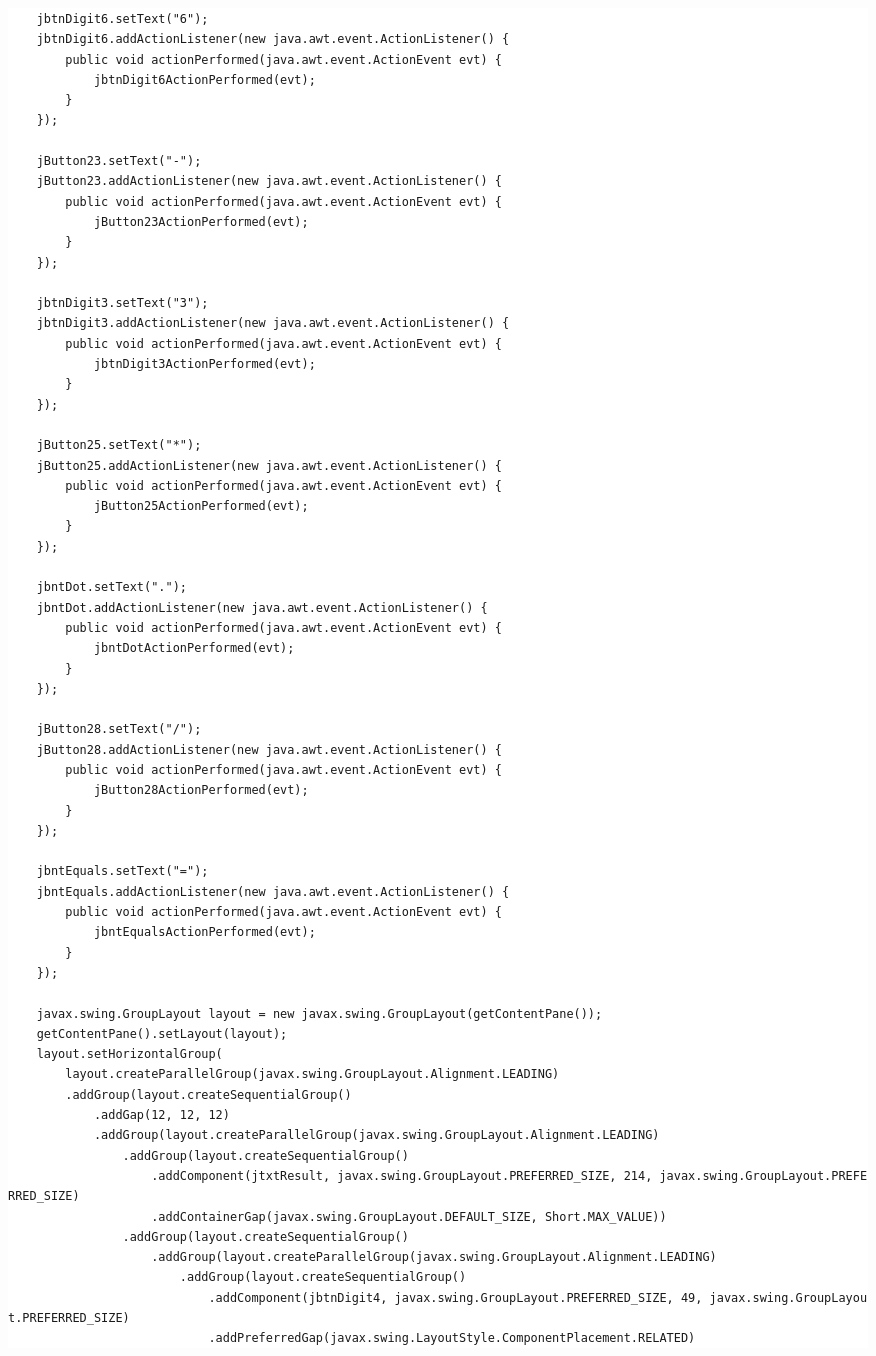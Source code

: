         jbtnDigit6.setText("6");
        jbtnDigit6.addActionListener(new java.awt.event.ActionListener() {
            public void actionPerformed(java.awt.event.ActionEvent evt) {
                jbtnDigit6ActionPerformed(evt);
            }
        });

        jButton23.setText("-");
        jButton23.addActionListener(new java.awt.event.ActionListener() {
            public void actionPerformed(java.awt.event.ActionEvent evt) {
                jButton23ActionPerformed(evt);
            }
        });

        jbtnDigit3.setText("3");
        jbtnDigit3.addActionListener(new java.awt.event.ActionListener() {
            public void actionPerformed(java.awt.event.ActionEvent evt) {
                jbtnDigit3ActionPerformed(evt);
            }
        });

        jButton25.setText("*");
        jButton25.addActionListener(new java.awt.event.ActionListener() {
            public void actionPerformed(java.awt.event.ActionEvent evt) {
                jButton25ActionPerformed(evt);
            }
        });

        jbntDot.setText(".");
        jbntDot.addActionListener(new java.awt.event.ActionListener() {
            public void actionPerformed(java.awt.event.ActionEvent evt) {
                jbntDotActionPerformed(evt);
            }
        });

        jButton28.setText("/");
        jButton28.addActionListener(new java.awt.event.ActionListener() {
            public void actionPerformed(java.awt.event.ActionEvent evt) {
                jButton28ActionPerformed(evt);
            }
        });

        jbntEquals.setText("=");
        jbntEquals.addActionListener(new java.awt.event.ActionListener() {
            public void actionPerformed(java.awt.event.ActionEvent evt) {
                jbntEqualsActionPerformed(evt);
            }
        });

        javax.swing.GroupLayout layout = new javax.swing.GroupLayout(getContentPane());
        getContentPane().setLayout(layout);
        layout.setHorizontalGroup(
            layout.createParallelGroup(javax.swing.GroupLayout.Alignment.LEADING)
            .addGroup(layout.createSequentialGroup()
                .addGap(12, 12, 12)
                .addGroup(layout.createParallelGroup(javax.swing.GroupLayout.Alignment.LEADING)
                    .addGroup(layout.createSequentialGroup()
                        .addComponent(jtxtResult, javax.swing.GroupLayout.PREFERRED_SIZE, 214, javax.swing.GroupLayout.PREFERRED_SIZE)
                        .addContainerGap(javax.swing.GroupLayout.DEFAULT_SIZE, Short.MAX_VALUE))
                    .addGroup(layout.createSequentialGroup()
                        .addGroup(layout.createParallelGroup(javax.swing.GroupLayout.Alignment.LEADING)
                            .addGroup(layout.createSequentialGroup()
                                .addComponent(jbtnDigit4, javax.swing.GroupLayout.PREFERRED_SIZE, 49, javax.swing.GroupLayout.PREFERRED_SIZE)
                                .addPreferredGap(javax.swing.LayoutStyle.ComponentPlacement.RELATED)